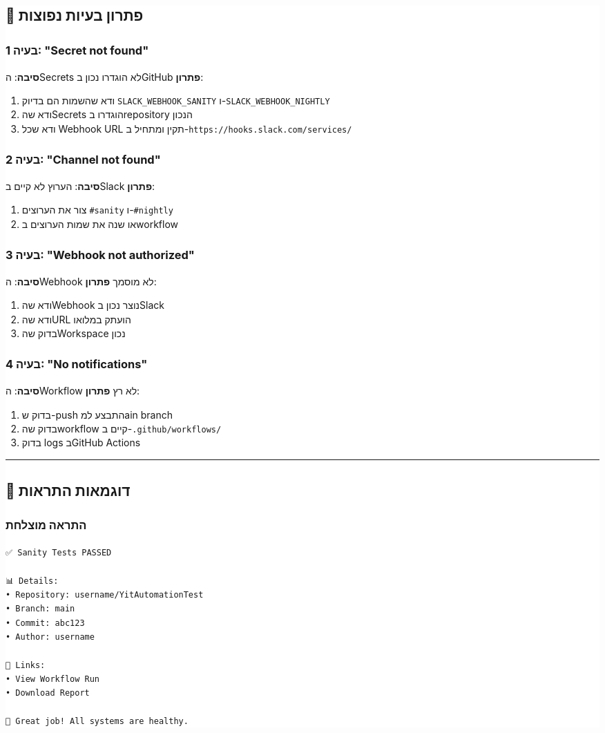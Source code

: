 
## 🚨 פתרון בעיות נפוצות

### בעיה 1: "Secret not found"
**סיבה**: הSecrets לא הוגדרו נכון בGitHub
**פתרון**: 
1. ודא שהשמות הם בדיוק `SLACK_WEBHOOK_SANITY` ו-`SLACK_WEBHOOK_NIGHTLY`
2. ודא שהSecrets הוגדרו בrepository הנכון
3. ודא שכל Webhook URL תקין ומתחיל ב-`https://hooks.slack.com/services/`

### בעיה 2: "Channel not found"
**סיבה**: הערוץ לא קיים בSlack
**פתרון**:
1. צור את הערוצים `#sanity` ו-`#nightly`
2. או שנה את שמות הערוצים בworkflow

### בעיה 3: "Webhook not authorized"
**סיבה**: הWebhook לא מוסמך
**פתרון**:
1. ודא שהWebhook נוצר נכון בSlack
2. ודא שהURL הועתק במלואו
3. בדוק שהWorkspace נכון

### בעיה 4: "No notifications"
**סיבה**: הWorkflow לא רץ
**פתרון**:
1. בדוק ש-push התבצע למain branch
2. בדוק שהworkflow קיים ב-`.github/workflows/`
3. בדוק logs בGitHub Actions

---

## 📱 דוגמאות התראות

### התראה מוצלחת
```
✅ Sanity Tests PASSED

📊 Details:
• Repository: username/YitAutomationTest
• Branch: main
• Commit: abc123
• Author: username

🔗 Links:
• View Workflow Run
• Download Report

🎉 Great job! All systems are healthy.
```
